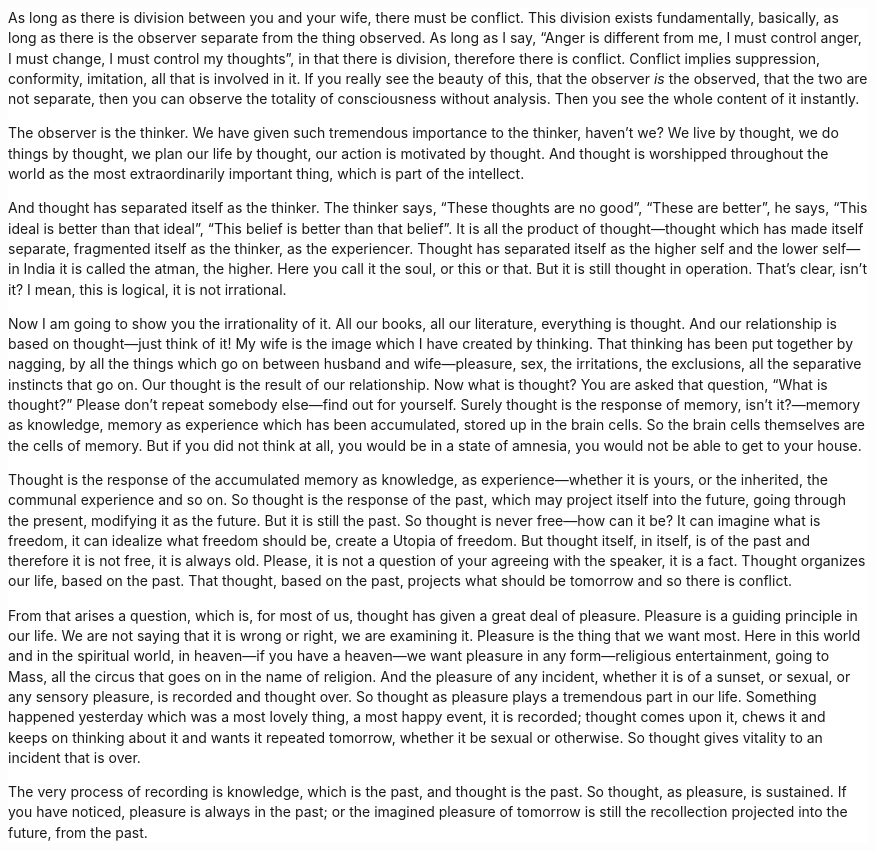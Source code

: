 As long as there is division between you and your wife, there must be conflict. This division exists fundamentally, basically, as long as there is the observer separate from the thing observed. As long as I say, “Anger is different from me, I must control anger, I must change, I must control my thoughts”, in that there is division, therefore there is conflict. Conflict implies suppression, conformity, imitation, all that is involved in it. If you really see the beauty of this, that the observer _is_ the observed, that the two are not separate, then you can observe the totality of consciousness without analysis. Then you see the whole content of it instantly.

The observer is the thinker. We have given such tremendous importance to the thinker, haven’t we? We live by thought, we do things by thought, we plan our life by thought, our action is motivated by thought. And thought is worshipped throughout the world as the most extraordinarily important thing, which is part of the intellect.

And thought has separated itself as the thinker. The thinker says, “These thoughts are no good”, “These are better”, he says, “This ideal is better than that ideal”, “This belief is better than that belief”. It is all the product of thought—thought which has made itself separate, fragmented itself as the thinker, as the experiencer. Thought has separated itself as the higher self and the lower self—in India it is called the atman, the higher. Here you call it the soul, or this or that. But it is still thought in operation. That’s clear, isn’t it? I mean, this is logical, it is not irrational.

Now I am going to show you the irrationality of it. All our books, all our literature, everything is thought. And our relationship is based on thought—just think of it! My wife is the image which I have created by thinking. That thinking has been put together by nagging, by all the things which go on between husband and wife—pleasure, sex, the irritations, the exclusions, all the separative instincts that go on. Our thought is the result of our relationship. Now what is thought? You are asked that question, “What is thought?” Please don’t repeat somebody else—find out for yourself. Surely thought is the response of memory, isn’t it?—memory as knowledge, memory as experience which has been accumulated, stored up in the brain cells. So the brain cells themselves are the cells of memory. But if you did not think at all, you would be in a state of amnesia, you would not be able to get to your house.

Thought is the response of the accumulated memory as knowledge, as experience—whether it is yours, or the inherited, the communal experience and so on. So thought is the response of the past, which may project itself into the future, going through the present, modifying it as the future. But it is still the past. So thought is never free—how can it be? It can imagine what is freedom, it can idealize what freedom should be, create a Utopia of freedom. But thought itself, in itself, is of the past and therefore it is not free, it is always old. Please, it is not a question of your agreeing with the speaker, it is a fact. Thought organizes our life, based on the past. That thought, based on the past, projects what should be tomorrow and so there is conflict.

From that arises a question, which is, for most of us, thought has given a great deal of pleasure. Pleasure is a guiding principle in our life. We are not saying that it is wrong or right, we are examining it. Pleasure is the thing that we want most. Here in this world and in the spiritual world, in heaven—if you have a heaven—we want pleasure in any form—religious entertainment, going to Mass, all the circus that goes on in the name of religion. And the pleasure of any incident, whether it is of a sunset, or sexual, or any sensory pleasure, is recorded and thought over. So thought as pleasure plays a tremendous part in our life. Something happened yesterday which was a most lovely thing, a most happy event, it is recorded; thought comes upon it, chews it and keeps on thinking about it and wants it repeated tomorrow, whether it be sexual or otherwise. So thought gives vitality to an incident that is over.

The very process of recording is knowledge, which is the past, and thought is the past. So thought, as pleasure, is sustained. If you have noticed, pleasure is always in the past; or the imagined pleasure of tomorrow is still the recollection projected into the future, from the past.

